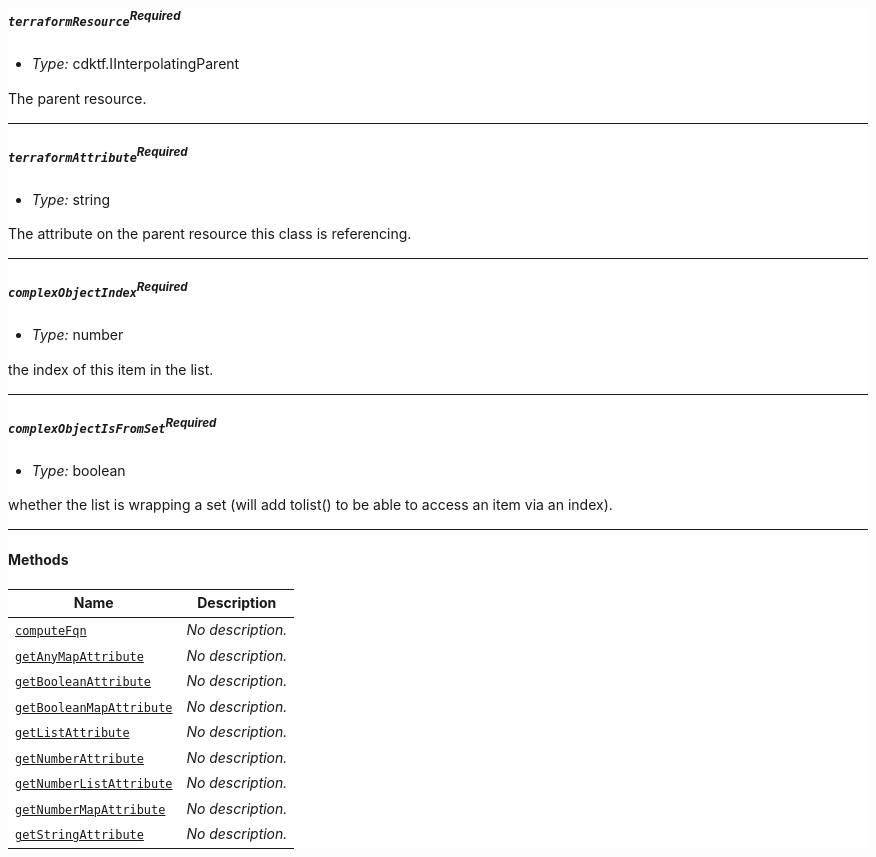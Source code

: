 
##### `terraformResource`<sup>Required</sup> <a name="terraformResource" id="@cdktf/provider-datadog.dataDatadogSecurityMonitoringFilters.DataDatadogSecurityMonitoringFiltersFiltersExclusionFilterOutputReference.Initializer.parameter.terraformResource"></a>

- *Type:* cdktf.IInterpolatingParent

The parent resource.

---

##### `terraformAttribute`<sup>Required</sup> <a name="terraformAttribute" id="@cdktf/provider-datadog.dataDatadogSecurityMonitoringFilters.DataDatadogSecurityMonitoringFiltersFiltersExclusionFilterOutputReference.Initializer.parameter.terraformAttribute"></a>

- *Type:* string

The attribute on the parent resource this class is referencing.

---

##### `complexObjectIndex`<sup>Required</sup> <a name="complexObjectIndex" id="@cdktf/provider-datadog.dataDatadogSecurityMonitoringFilters.DataDatadogSecurityMonitoringFiltersFiltersExclusionFilterOutputReference.Initializer.parameter.complexObjectIndex"></a>

- *Type:* number

the index of this item in the list.

---

##### `complexObjectIsFromSet`<sup>Required</sup> <a name="complexObjectIsFromSet" id="@cdktf/provider-datadog.dataDatadogSecurityMonitoringFilters.DataDatadogSecurityMonitoringFiltersFiltersExclusionFilterOutputReference.Initializer.parameter.complexObjectIsFromSet"></a>

- *Type:* boolean

whether the list is wrapping a set (will add tolist() to be able to access an item via an index).

---

#### Methods <a name="Methods" id="Methods"></a>

| **Name** | **Description** |
| --- | --- |
| <code><a href="#@cdktf/provider-datadog.dataDatadogSecurityMonitoringFilters.DataDatadogSecurityMonitoringFiltersFiltersExclusionFilterOutputReference.computeFqn">computeFqn</a></code> | *No description.* |
| <code><a href="#@cdktf/provider-datadog.dataDatadogSecurityMonitoringFilters.DataDatadogSecurityMonitoringFiltersFiltersExclusionFilterOutputReference.getAnyMapAttribute">getAnyMapAttribute</a></code> | *No description.* |
| <code><a href="#@cdktf/provider-datadog.dataDatadogSecurityMonitoringFilters.DataDatadogSecurityMonitoringFiltersFiltersExclusionFilterOutputReference.getBooleanAttribute">getBooleanAttribute</a></code> | *No description.* |
| <code><a href="#@cdktf/provider-datadog.dataDatadogSecurityMonitoringFilters.DataDatadogSecurityMonitoringFiltersFiltersExclusionFilterOutputReference.getBooleanMapAttribute">getBooleanMapAttribute</a></code> | *No description.* |
| <code><a href="#@cdktf/provider-datadog.dataDatadogSecurityMonitoringFilters.DataDatadogSecurityMonitoringFiltersFiltersExclusionFilterOutputReference.getListAttribute">getListAttribute</a></code> | *No description.* |
| <code><a href="#@cdktf/provider-datadog.dataDatadogSecurityMonitoringFilters.DataDatadogSecurityMonitoringFiltersFiltersExclusionFilterOutputReference.getNumberAttribute">getNumberAttribute</a></code> | *No description.* |
| <code><a href="#@cdktf/provider-datadog.dataDatadogSecurityMonitoringFilters.DataDatadogSecurityMonitoringFiltersFiltersExclusionFilterOutputReference.getNumberListAttribute">getNumberListAttribute</a></code> | *No description.* |
| <code><a href="#@cdktf/provider-datadog.dataDatadogSecurityMonitoringFilters.DataDatadogSecurityMonitoringFiltersFiltersExclusionFilterOutputReference.getNumberMapAttribute">getNumberMapAttribute</a></code> | *No description.* |
| <code><a href="#@cdktf/provider-datadog.dataDatadogSecurityMonitoringFilters.DataDatadogSecurityMonitoringFiltersFiltersExclusionFilterOutputReference.getStringAttribute">getStringAttribute</a></code> | *No description.* |